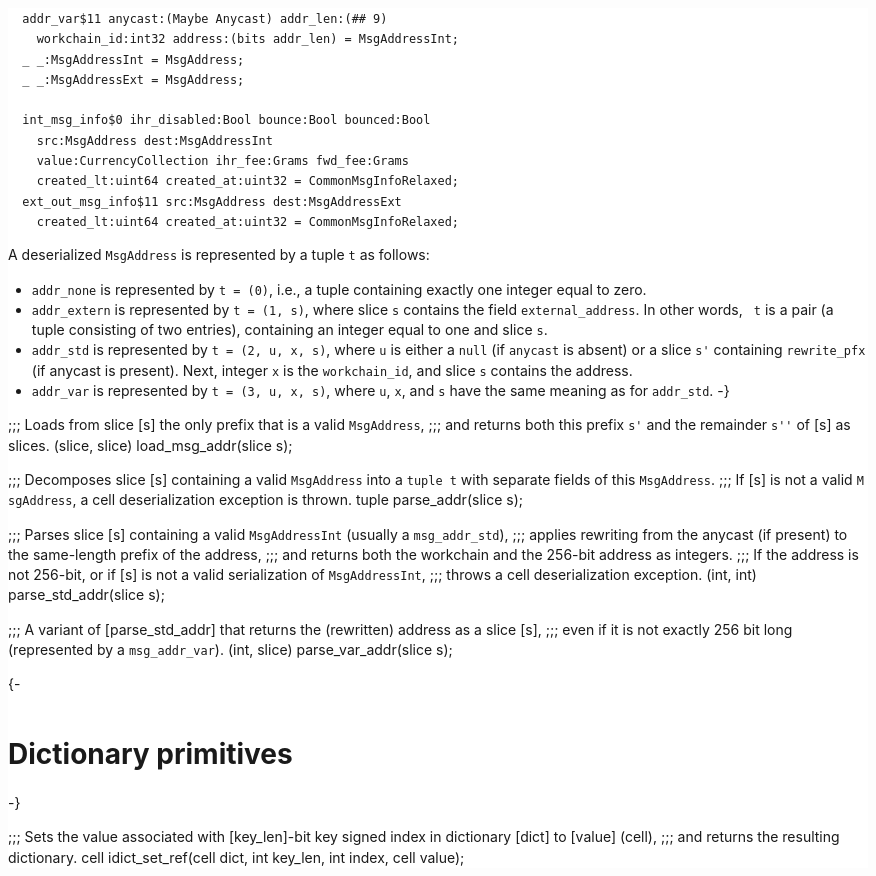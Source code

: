 ```fc
  addr_var$11 anycast:(Maybe Anycast) addr_len:(## 9)
    workchain_id:int32 address:(bits addr_len) = MsgAddressInt;
  _ _:MsgAddressInt = MsgAddress;
  _ _:MsgAddressExt = MsgAddress;

  int_msg_info$0 ihr_disabled:Bool bounce:Bool bounced:Bool
    src:MsgAddress dest:MsgAddressInt
    value:CurrencyCollection ihr_fee:Grams fwd_fee:Grams
    created_lt:uint64 created_at:uint32 = CommonMsgInfoRelaxed;
  ext_out_msg_info$11 src:MsgAddress dest:MsgAddressExt
    created_lt:uint64 created_at:uint32 = CommonMsgInfoRelaxed;
  ```
  A deserialized `MsgAddress` is represented by a tuple `t` as follows:

  - `addr_none` is represented by `t = (0)`,
    i.e., a tuple containing exactly one integer equal to zero.
  - `addr_extern` is represented by `t = (1, s)`,
    where slice `s` contains the field `external_address`. In other words, `
    t` is a pair (a tuple consisting of two entries), containing an integer equal to one and slice `s`.
  - `addr_std` is represented by `t = (2, u, x, s)`,
    where `u` is either a `null` (if `anycast` is absent) or a slice `s'` containing `rewrite_pfx` (if anycast is present).
    Next, integer `x` is the `workchain_id`, and slice `s` contains the address.
  - `addr_var` is represented by `t = (3, u, x, s)`,
    where `u`, `x`, and `s` have the same meaning as for `addr_std`.
-}

;;; Loads from slice [s] the only prefix that is a valid `MsgAddress`,
;;; and returns both this prefix `s'` and the remainder `s''` of [s] as slices.
(slice, slice) load_msg_addr(slice s);

;;; Decomposes slice [s] containing a valid `MsgAddress` into a `tuple t` with separate fields of this `MsgAddress`.
;;; If [s] is not a valid `MsgAddress`, a cell deserialization exception is thrown.
tuple parse_addr(slice s);

;;; Parses slice [s] containing a valid `MsgAddressInt` (usually a `msg_addr_std`),
;;; applies rewriting from the anycast (if present) to the same-length prefix of the address,
;;; and returns both the workchain and the 256-bit address as integers.
;;; If the address is not 256-bit, or if [s] is not a valid serialization of `MsgAddressInt`,
;;; throws a cell deserialization exception.
(int, int) parse_std_addr(slice s);

;;; A variant of [parse_std_addr] that returns the (rewritten) address as a slice [s],
;;; even if it is not exactly 256 bit long (represented by a `msg_addr_var`).
(int, slice) parse_var_addr(slice s);

{-
  # Dictionary primitives
-}

;;; Sets the value associated with [key_len]-bit key signed index in dictionary [dict] to [value] (cell),
;;; and returns the resulting dictionary.
cell idict_set_ref(cell dict, int key_len, int index, cell value);
